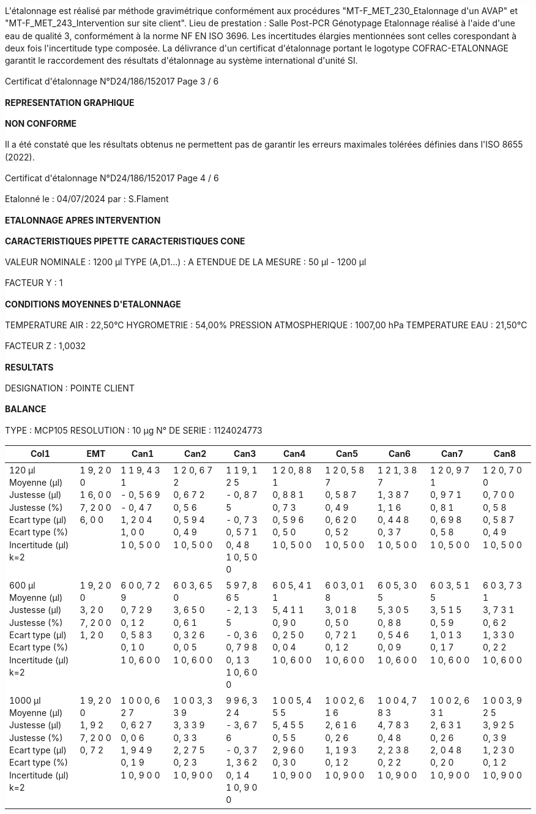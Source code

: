 
L'étalonnage est réalisé par méthode gravimétrique conformément aux procédures "MT-F_MET_230_Etalonnage d'un AVAP" et
"MT-F_MET_243_Intervention sur site client".
Lieu de prestation : Salle Post-PCR Génotypage
Etalonnage réalisé à l'aide d'une eau de qualité 3, conformément à la norme NF EN ISO 3696.
Les incertitudes élargies mentionnées sont celles corespondant à deux fois l'incertitude type composée.
La délivrance d'un certificat d'étalonnage portant le logotype COFRAC-ETALONNAGE garantit le raccordement des résultats d'étalonnage au système
international d'unité SI.

Certificat d'étalonnage N°D24/186/152017  Page 3 / 6

**REPRESENTATION GRAPHIQUE**

**NON CONFORME**

Il a été constaté que les résultats obtenus ne permettent pas de garantir les erreurs maximales tolérées définies dans l'ISO 8655
(2022).

Certificat d'étalonnage N°D24/186/152017  Page 4 / 6

Etalonné le : 04/07/2024 par : S.Flament

**ETALONNAGE APRES INTERVENTION**

**CARACTERISTIQUES PIPETTE** **CARACTERISTIQUES CONE**


VALEUR NOMINALE : 1200 µl
TYPE (A,D1...) : A
ETENDUE DE LA MESURE : 50 µl - 1200 µl

FACTEUR Y : 1

**CONDITIONS MOYENNES D'ETALONNAGE**

TEMPERATURE AIR : 22,50°C
HYGROMETRIE : 54,00%
PRESSION ATMOSPHERIQUE : 1007,00 hPa
TEMPERATURE EAU : 21,50°C

FACTEUR Z : 1,0032

**RESULTATS**


DESIGNATION : POINTE CLIENT

**BALANCE**

TYPE : MCP105
RESOLUTION : 10 µg
N° DE SERIE : 1124024773



|Col1|EMT|Can1|Can2|Can3|Can4|Can5|Can6|Can7|Can8|
|---|---|---|---|---|---|---|---|---|---|
|120 µl<br>Moyenne (µl)<br>Justesse (µl)<br>Justesse (%)<br>Ecart type (µl)<br>Ecart type (%)<br>Incertitude (µl) k=2|1 9, 2 0 0<br>1 6, 0 0<br>7, 2 0 0<br>6, 0 0|1 1 9, 4 3 1<br>- 0, 5 6 9<br>- 0, 4 7<br>1, 2 0 4<br>1, 0 0<br>1 0, 5 0 0|1 2 0, 6 7 2<br>0, 6 7 2<br>0, 5 6<br>0, 5 9 4<br>0, 4 9<br>1 0, 5 0 0|1 1 9, 1 2 5<br>- 0, 8 7 5<br>- 0, 7 3<br>0, 5 7 1<br>0, 4 8<br>1 0, 5 0 0|1 2 0, 8 8 1<br>0, 8 8 1<br>0, 7 3<br>0, 5 9 6<br>0, 5 0<br>1 0, 5 0 0|1 2 0, 5 8 7<br>0, 5 8 7<br>0, 4 9<br>0, 6 2 0<br>0, 5 2<br>1 0, 5 0 0|1 2 1, 3 8 7<br>1, 3 8 7<br>1, 1 6<br>0, 4 4 8<br>0, 3 7<br>1 0, 5 0 0|1 2 0, 9 7 1<br>0, 9 7 1<br>0, 8 1<br>0, 6 9 8<br>0, 5 8<br>1 0, 5 0 0|1 2 0, 7 0 0<br>0, 7 0 0<br>0, 5 8<br>0, 5 8 7<br>0, 4 9<br>1 0, 5 0 0|
|600 µl<br>Moyenne (µl)<br>Justesse (µl)<br>Justesse (%)<br>Ecart type (µl)<br>Ecart type (%)<br>Incertitude (µl) k=2|1 9, 2 0 0<br>3, 2 0<br>7, 2 0 0<br>1, 2 0|6 0 0, 7 2 9<br>0, 7 2 9<br>0, 1 2<br>0, 5 8 3<br>0, 1 0<br>1 0, 6 0 0|6 0 3, 6 5 0<br>3, 6 5 0<br>0, 6 1<br>0, 3 2 6<br>0, 0 5<br>1 0, 6 0 0|5 9 7, 8 6 5<br>- 2, 1 3 5<br>- 0, 3 6<br>0, 7 9 8<br>0, 1 3<br>1 0, 6 0 0|6 0 5, 4 1 1<br>5, 4 1 1<br>0, 9 0<br>0, 2 5 0<br>0, 0 4<br>1 0, 6 0 0|6 0 3, 0 1 8<br>3, 0 1 8<br>0, 5 0<br>0, 7 2 1<br>0, 1 2<br>1 0, 6 0 0|6 0 5, 3 0 5<br>5, 3 0 5<br>0, 8 8<br>0, 5 4 6<br>0, 0 9<br>1 0, 6 0 0|6 0 3, 5 1 5<br>3, 5 1 5<br>0, 5 9<br>1, 0 1 3<br>0, 1 7<br>1 0, 6 0 0|6 0 3, 7 3 1<br>3, 7 3 1<br>0, 6 2<br>1, 3 3 0<br>0, 2 2<br>1 0, 6 0 0|
|1000 µl<br>Moyenne (µl)<br>Justesse (µl)<br>Justesse (%)<br>Ecart type (µl)<br>Ecart type (%)<br>Incertitude (µl) k=2|1 9, 2 0 0<br>1, 9 2<br>7, 2 0 0<br>0, 7 2|1 0 0 0, 6 2 7<br>0, 6 2 7<br>0, 0 6<br>1, 9 4 9<br>0, 1 9<br>1 0, 9 0 0|1 0 0 3, 3 3 9<br>3, 3 3 9<br>0, 3 3<br>2, 2 7 5<br>0, 2 3<br>1 0, 9 0 0|9 9 6, 3 2 4<br>- 3, 6 7 6<br>- 0, 3 7<br>1, 3 6 2<br>0, 1 4<br>1 0, 9 0 0|1 0 0 5, 4 5 5<br>5, 4 5 5<br>0, 5 5<br>2, 9 6 0<br>0, 3 0<br>1 0, 9 0 0|1 0 0 2, 6 1 6<br>2, 6 1 6<br>0, 2 6<br>1, 1 9 3<br>0, 1 2<br>1 0, 9 0 0|1 0 0 4, 7 8 3<br>4, 7 8 3<br>0, 4 8<br>2, 2 3 8<br>0, 2 2<br>1 0, 9 0 0|1 0 0 2, 6 3 1<br>2, 6 3 1<br>0, 2 6<br>2, 0 4 8<br>0, 2 0<br>1 0, 9 0 0|1 0 0 3, 9 2 5<br>3, 9 2 5<br>0, 3 9<br>1, 2 3 0<br>0, 1 2<br>1 0, 9 0 0|
